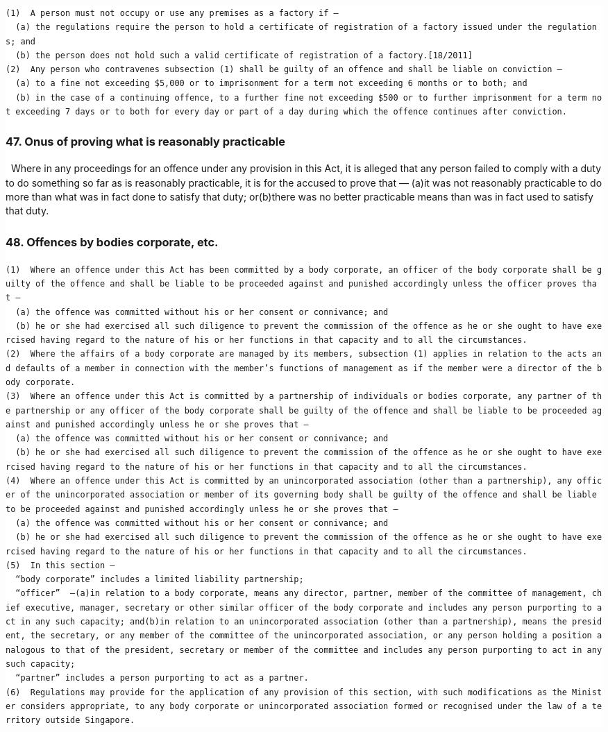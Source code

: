     (1)  A person must not occupy or use any premises as a factory if —
      (a) the regulations require the person to hold a certificate of registration of a factory issued under the regulations; and
      (b) the person does not hold such a valid certificate of registration of a factory.[18/2011]
    (2)  Any person who contravenes subsection (1) shall be guilty of an offence and shall be liable on conviction —
      (a) to a fine not exceeding $5,000 or to imprisonment for a term not exceeding 6 months or to both; and
      (b) in the case of a continuing offence, to a further fine not exceeding $500 or to further imprisonment for a term not exceeding 7 days or to both for every day or part of a day during which the offence continues after conviction.

### 47. Onus of proving what is reasonably practicable

    Where in any proceedings for an offence under any provision in this Act, it is alleged that any person failed to comply with a duty to do something so far as is reasonably practicable, it is for the accused to prove that —
    (a)it was not reasonably practicable to do more than what was in fact done to satisfy that duty; or(b)there was no better practicable means than was in fact used to satisfy that duty.

### 48. Offences by bodies corporate, etc.

    (1)  Where an offence under this Act has been committed by a body corporate, an officer of the body corporate shall be guilty of the offence and shall be liable to be proceeded against and punished accordingly unless the officer proves that —
      (a) the offence was committed without his or her consent or connivance; and
      (b) he or she had exercised all such diligence to prevent the commission of the offence as he or she ought to have exercised having regard to the nature of his or her functions in that capacity and to all the circumstances.
    (2)  Where the affairs of a body corporate are managed by its members, subsection (1) applies in relation to the acts and defaults of a member in connection with the member’s functions of management as if the member were a director of the body corporate.
    (3)  Where an offence under this Act is committed by a partnership of individuals or bodies corporate, any partner of the partnership or any officer of the body corporate shall be guilty of the offence and shall be liable to be proceeded against and punished accordingly unless he or she proves that —
      (a) the offence was committed without his or her consent or connivance; and
      (b) he or she had exercised all such diligence to prevent the commission of the offence as he or she ought to have exercised having regard to the nature of his or her functions in that capacity and to all the circumstances.
    (4)  Where an offence under this Act is committed by an unincorporated association (other than a partnership), any officer of the unincorporated association or member of its governing body shall be guilty of the offence and shall be liable to be proceeded against and punished accordingly unless he or she proves that —
      (a) the offence was committed without his or her consent or connivance; and
      (b) he or she had exercised all such diligence to prevent the commission of the offence as he or she ought to have exercised having regard to the nature of his or her functions in that capacity and to all the circumstances.
    (5)  In this section —
      “body corporate” includes a limited liability partnership;
      “officer”  —(a)in relation to a body corporate, means any director, partner, member of the committee of management, chief executive, manager, secretary or other similar officer of the body corporate and includes any person purporting to act in any such capacity; and(b)in relation to an unincorporated association (other than a partnership), means the president, the secretary, or any member of the committee of the unincorporated association, or any person holding a position analogous to that of the president, secretary or member of the committee and includes any person purporting to act in any such capacity;
      “partner” includes a person purporting to act as a partner.
    (6)  Regulations may provide for the application of any provision of this section, with such modifications as the Minister considers appropriate, to any body corporate or unincorporated association formed or recognised under the law of a territory outside Singapore.
